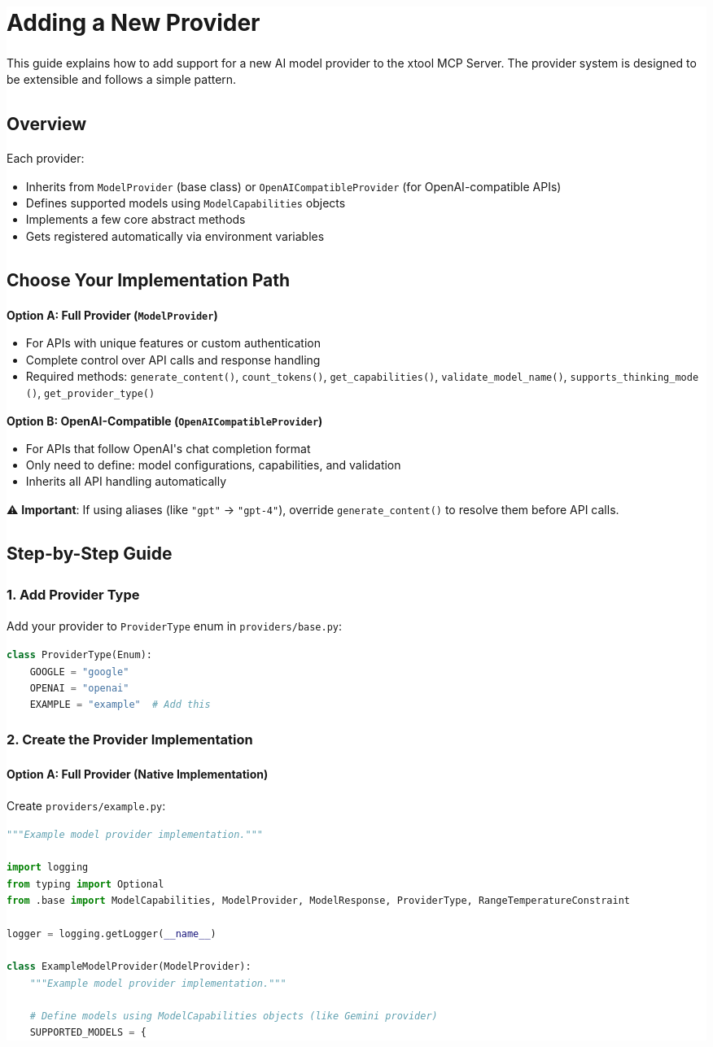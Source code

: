 # Adding a New Provider

This guide explains how to add support for a new AI model provider to the xtool MCP Server. The provider system is designed to be extensible and follows a simple pattern.

## Overview

Each provider:
- Inherits from `ModelProvider` (base class) or `OpenAICompatibleProvider` (for OpenAI-compatible APIs)
- Defines supported models using `ModelCapabilities` objects
- Implements a few core abstract methods
- Gets registered automatically via environment variables

## Choose Your Implementation Path

**Option A: Full Provider (`ModelProvider`)**
- For APIs with unique features or custom authentication
- Complete control over API calls and response handling
- Required methods: `generate_content()`, `count_tokens()`, `get_capabilities()`, `validate_model_name()`, `supports_thinking_mode()`, `get_provider_type()`

**Option B: OpenAI-Compatible (`OpenAICompatibleProvider`)**
- For APIs that follow OpenAI's chat completion format
- Only need to define: model configurations, capabilities, and validation
- Inherits all API handling automatically

⚠️ **Important**: If using aliases (like `"gpt"` → `"gpt-4"`), override `generate_content()` to resolve them before API calls.

## Step-by-Step Guide

### 1. Add Provider Type

Add your provider to `ProviderType` enum in `providers/base.py`:

```python
class ProviderType(Enum):
    GOOGLE = "google"
    OPENAI = "openai"
    EXAMPLE = "example"  # Add this
```

### 2. Create the Provider Implementation

#### Option A: Full Provider (Native Implementation)

Create `providers/example.py`:

```python
"""Example model provider implementation."""

import logging
from typing import Optional
from .base import ModelCapabilities, ModelProvider, ModelResponse, ProviderType, RangeTemperatureConstraint

logger = logging.getLogger(__name__)

class ExampleModelProvider(ModelProvider):
    """Example model provider implementation."""
    
    # Define models using ModelCapabilities objects (like Gemini provider)
    SUPPORTED_MODELS = {
```